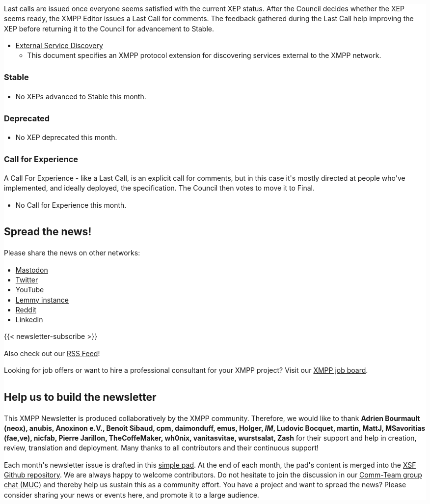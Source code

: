 Last calls are issued once everyone seems satisfied with the current XEP status. After the Council decides whether the XEP seems ready, the XMPP Editor issues a Last Call for comments. The feedback gathered during the Last Call help improving the XEP before returning it to the Council for advancement to Stable.

-  [External Service Discovery](https://xmpp.org/extensions/xep-0215.html)
   -    This document specifies an XMPP protocol extension for discovering services external to the XMPP network. 

### Stable

-   No XEPs advanced to Stable this month.

### Deprecated

-   No XEP deprecated this month.

### Call for Experience

A Call For Experience - like a Last Call, is an explicit call for comments, but in this case it's mostly directed at people who've implemented, and ideally deployed, the specification. The Council then votes to move it to Final.

-   No Call for Experience this month.

## Spread the news!

Please share the news on other networks:

* [Mastodon](https://fosstodon.org/@xmpp/)
* [Twitter](https://twitter.com/xmpp)
* [YouTube](https://www.youtube.com/channel/UCf3Kq2ElJDFQhYDdjn18RuA)
* [Lemmy instance](https://community.xmpp.net/)
* [Reddit](https://www.reddit.com/r/xmpp/)
* [LinkedIn](https://www.linkedin.com/company/xmpp-standards-foundation/)

{{< newsletter-subscribe >}}

Also check out our [RSS Feed](https://xmpp.org/feeds/all.atom.xml)!

Looking for job offers or want to hire a professional consultant for your XMPP project? Visit our [XMPP job board](https://xmpp.work/).

## Help us to build the newsletter

This XMPP Newsletter is produced collaboratively by the XMPP community. Therefore, we would like to thank **Adrien Bourmault (neox), anubis, Anoxinon e.V., Benoît Sibaud, cpm, daimonduff, emus, Holger, *IM*, Ludovic Bocquet, martin, MattJ, MSavoritias (fae,ve), nicfab, Pierre Jarillon, TheCoffeMaker, wh0nix, vanitasvitae, wurstsalat, Zash** for their support and help in creation, review, translation and deployment. Many thanks to all contributors and their continuous support!

Each month's newsletter issue is drafted in this [simple pad](https://yopad.eu/p/xmpp-newsletter-365days). At the end of each month, the pad's content is merged into the [XSF Github repository](https://github.com/xsf/xmpp.org/milestone/3). We are always happy to welcome contributors. Do not hesitate to join the discussion in our [Comm-Team group chat (MUC)](xmpp:commteam@muc.xmpp.org?join) and thereby help us sustain this as a community effort. You have a project and want to spread the news? Please consider sharing your news or events here, and promote it to a large audience.
